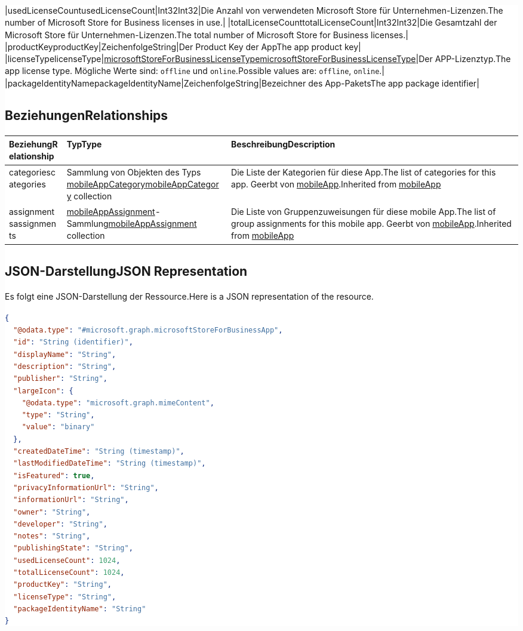 |<span data-ttu-id="b2f9f-189">usedLicenseCount</span><span class="sxs-lookup"><span data-stu-id="b2f9f-189">usedLicenseCount</span></span>|<span data-ttu-id="b2f9f-190">Int32</span><span class="sxs-lookup"><span data-stu-id="b2f9f-190">Int32</span></span>|<span data-ttu-id="b2f9f-191">Die Anzahl von verwendeten Microsoft Store für Unternehmen-Lizenzen.</span><span class="sxs-lookup"><span data-stu-id="b2f9f-191">The number of Microsoft Store for Business licenses in use.</span></span>|
|<span data-ttu-id="b2f9f-192">totalLicenseCount</span><span class="sxs-lookup"><span data-stu-id="b2f9f-192">totalLicenseCount</span></span>|<span data-ttu-id="b2f9f-193">Int32</span><span class="sxs-lookup"><span data-stu-id="b2f9f-193">Int32</span></span>|<span data-ttu-id="b2f9f-194">Die Gesamtzahl der Microsoft Store für Unternehmen-Lizenzen.</span><span class="sxs-lookup"><span data-stu-id="b2f9f-194">The total number of Microsoft Store for Business licenses.</span></span>|
|<span data-ttu-id="b2f9f-195">productKey</span><span class="sxs-lookup"><span data-stu-id="b2f9f-195">productKey</span></span>|<span data-ttu-id="b2f9f-196">Zeichenfolge</span><span class="sxs-lookup"><span data-stu-id="b2f9f-196">String</span></span>|<span data-ttu-id="b2f9f-197">Der Product Key der App</span><span class="sxs-lookup"><span data-stu-id="b2f9f-197">The app product key</span></span>|
|<span data-ttu-id="b2f9f-198">licenseType</span><span class="sxs-lookup"><span data-stu-id="b2f9f-198">licenseType</span></span>|[<span data-ttu-id="b2f9f-199">microsoftStoreForBusinessLicenseType</span><span class="sxs-lookup"><span data-stu-id="b2f9f-199">microsoftStoreForBusinessLicenseType</span></span>](../resources/intune-apps-microsoftstoreforbusinesslicensetype.md)|<span data-ttu-id="b2f9f-200">Der APP-Lizenztyp.</span><span class="sxs-lookup"><span data-stu-id="b2f9f-200">The app license type.</span></span> <span data-ttu-id="b2f9f-201">Mögliche Werte sind: `offline` und `online`.</span><span class="sxs-lookup"><span data-stu-id="b2f9f-201">Possible values are: `offline`, `online`.</span></span>|
|<span data-ttu-id="b2f9f-202">packageIdentityName</span><span class="sxs-lookup"><span data-stu-id="b2f9f-202">packageIdentityName</span></span>|<span data-ttu-id="b2f9f-203">Zeichenfolge</span><span class="sxs-lookup"><span data-stu-id="b2f9f-203">String</span></span>|<span data-ttu-id="b2f9f-204">Bezeichner des App-Pakets</span><span class="sxs-lookup"><span data-stu-id="b2f9f-204">The app package identifier</span></span>|

## <a name="relationships"></a><span data-ttu-id="b2f9f-205">Beziehungen</span><span class="sxs-lookup"><span data-stu-id="b2f9f-205">Relationships</span></span>
|<span data-ttu-id="b2f9f-206">Beziehung</span><span class="sxs-lookup"><span data-stu-id="b2f9f-206">Relationship</span></span>|<span data-ttu-id="b2f9f-207">Typ</span><span class="sxs-lookup"><span data-stu-id="b2f9f-207">Type</span></span>|<span data-ttu-id="b2f9f-208">Beschreibung</span><span class="sxs-lookup"><span data-stu-id="b2f9f-208">Description</span></span>|
|:---|:---|:---|
|<span data-ttu-id="b2f9f-209">categories</span><span class="sxs-lookup"><span data-stu-id="b2f9f-209">categories</span></span>|<span data-ttu-id="b2f9f-210">Sammlung von Objekten des Typs [mobileAppCategory](../resources/intune-apps-mobileappcategory.md)</span><span class="sxs-lookup"><span data-stu-id="b2f9f-210">[mobileAppCategory](../resources/intune-apps-mobileappcategory.md) collection</span></span>|<span data-ttu-id="b2f9f-211">Die Liste der Kategorien für diese App.</span><span class="sxs-lookup"><span data-stu-id="b2f9f-211">The list of categories for this app.</span></span> <span data-ttu-id="b2f9f-212">Geerbt von [mobileApp](../resources/intune-apps-mobileapp.md).</span><span class="sxs-lookup"><span data-stu-id="b2f9f-212">Inherited from [mobileApp](../resources/intune-apps-mobileapp.md)</span></span>|
|<span data-ttu-id="b2f9f-213">assignments</span><span class="sxs-lookup"><span data-stu-id="b2f9f-213">assignments</span></span>|<span data-ttu-id="b2f9f-214">[mobileAppAssignment](../resources/intune-apps-mobileappassignment.md)-Sammlung</span><span class="sxs-lookup"><span data-stu-id="b2f9f-214">[mobileAppAssignment](../resources/intune-apps-mobileappassignment.md) collection</span></span>|<span data-ttu-id="b2f9f-215">Die Liste von Gruppenzuweisungen für diese mobile App.</span><span class="sxs-lookup"><span data-stu-id="b2f9f-215">The list of group assignments for this mobile app.</span></span> <span data-ttu-id="b2f9f-216">Geerbt von [mobileApp](../resources/intune-apps-mobileapp.md).</span><span class="sxs-lookup"><span data-stu-id="b2f9f-216">Inherited from [mobileApp](../resources/intune-apps-mobileapp.md)</span></span>|

## <a name="json-representation"></a><span data-ttu-id="b2f9f-217">JSON-Darstellung</span><span class="sxs-lookup"><span data-stu-id="b2f9f-217">JSON Representation</span></span>
<span data-ttu-id="b2f9f-218">Es folgt eine JSON-Darstellung der Ressource.</span><span class="sxs-lookup"><span data-stu-id="b2f9f-218">Here is a JSON representation of the resource.</span></span>

``` json
{
  "@odata.type": "#microsoft.graph.microsoftStoreForBusinessApp",
  "id": "String (identifier)",
  "displayName": "String",
  "description": "String",
  "publisher": "String",
  "largeIcon": {
    "@odata.type": "microsoft.graph.mimeContent",
    "type": "String",
    "value": "binary"
  },
  "createdDateTime": "String (timestamp)",
  "lastModifiedDateTime": "String (timestamp)",
  "isFeatured": true,
  "privacyInformationUrl": "String",
  "informationUrl": "String",
  "owner": "String",
  "developer": "String",
  "notes": "String",
  "publishingState": "String",
  "usedLicenseCount": 1024,
  "totalLicenseCount": 1024,
  "productKey": "String",
  "licenseType": "String",
  "packageIdentityName": "String"
}
```



